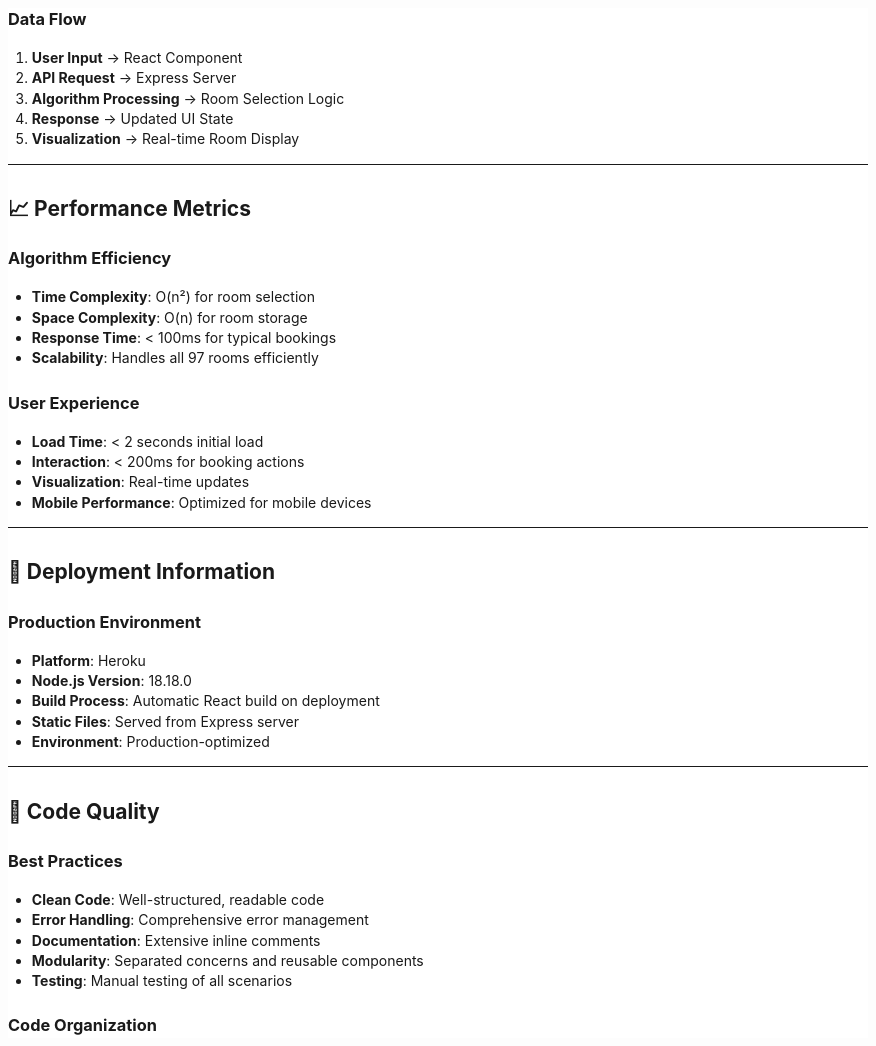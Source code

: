 ### **Data Flow**

1. **User Input** → React Component
2. **API Request** → Express Server
3. **Algorithm Processing** → Room Selection Logic
4. **Response** → Updated UI State
5. **Visualization** → Real-time Room Display

---

## 📈 Performance Metrics

### **Algorithm Efficiency**

- **Time Complexity**: O(n²) for room selection
- **Space Complexity**: O(n) for room storage
- **Response Time**: < 100ms for typical bookings
- **Scalability**: Handles all 97 rooms efficiently

### **User Experience**

- **Load Time**: < 2 seconds initial load
- **Interaction**: < 200ms for booking actions
- **Visualization**: Real-time updates
- **Mobile Performance**: Optimized for mobile devices

---

## 🚀 Deployment Information

### **Production Environment**

- **Platform**: Heroku
- **Node.js Version**: 18.18.0
- **Build Process**: Automatic React build on deployment
- **Static Files**: Served from Express server
- **Environment**: Production-optimized

---

## 📝 Code Quality

### **Best Practices**

- **Clean Code**: Well-structured, readable code
- **Error Handling**: Comprehensive error management
- **Documentation**: Extensive inline comments
- **Modularity**: Separated concerns and reusable components
- **Testing**: Manual testing of all scenarios

### **Code Organization**
